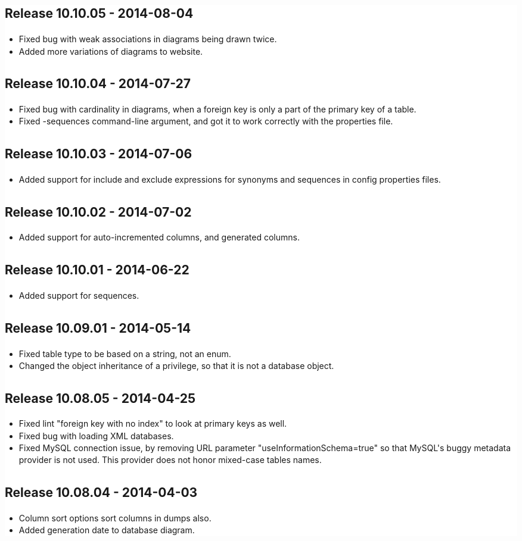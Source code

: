 ## Release 10.10.05 - 2014-08-04
<a name="v10.10.05"></a>

* Fixed bug with weak associations in diagrams being drawn twice.
* Added more variations of diagrams to website.

## Release 10.10.04 - 2014-07-27
<a name="v10.10.04"></a>

* Fixed bug with cardinality in diagrams, when a foreign key is only a part of the primary key of a table.
* Fixed -sequences command-line argument, and got it to work correctly with the properties file.

## Release 10.10.03 - 2014-07-06
<a name="v10.10.03"></a>

* Added support for include and exclude expressions for synonyms and sequences in config properties files.

## Release 10.10.02 - 2014-07-02
<a name="v10.10.02"></a>

* Added support for auto-incremented columns, and generated columns.

## Release 10.10.01 - 2014-06-22
<a name="v10.10.01"></a>

* Added support for sequences.

## Release 10.09.01 - 2014-05-14
<a name="v10.09.01"></a>

* Fixed table type to be based on a string, not an enum.
* Changed the object inheritance of a privilege, so that it is not a database object.

## Release 10.08.05 - 2014-04-25
<a name="v10.08.05"></a>

* Fixed lint "foreign key with no index" to look at primary keys as well.
* Fixed bug with loading XML databases.
* Fixed MySQL connection issue, by removing URL parameter "useInformationSchema=true" so that MySQL's buggy metadata provider is not used. This provider does not honor mixed-case tables names.

## Release 10.08.04 - 2014-04-03
<a name="v10.08.04"></a>

* Column sort options sort columns in dumps also.
* Added generation date to database diagram.
